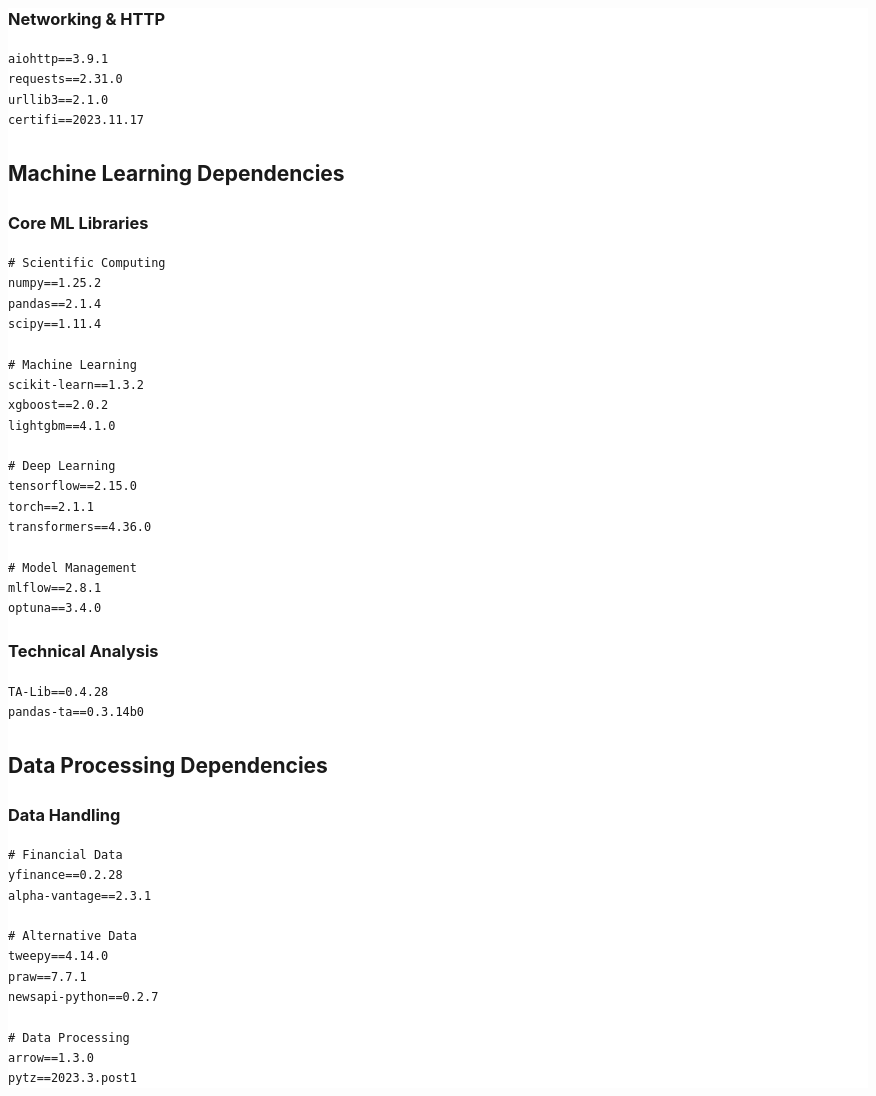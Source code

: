 ### Networking & HTTP
```
aiohttp==3.9.1
requests==2.31.0
urllib3==2.1.0
certifi==2023.11.17
```

## Machine Learning Dependencies

### Core ML Libraries
```
# Scientific Computing
numpy==1.25.2
pandas==2.1.4
scipy==1.11.4

# Machine Learning
scikit-learn==1.3.2
xgboost==2.0.2
lightgbm==4.1.0

# Deep Learning
tensorflow==2.15.0
torch==2.1.1
transformers==4.36.0

# Model Management
mlflow==2.8.1
optuna==3.4.0
```

### Technical Analysis
```
TA-Lib==0.4.28
pandas-ta==0.3.14b0
```

## Data Processing Dependencies

### Data Handling
```
# Financial Data
yfinance==0.2.28
alpha-vantage==2.3.1

# Alternative Data
tweepy==4.14.0
praw==7.7.1
newsapi-python==0.2.7

# Data Processing
arrow==1.3.0
pytz==2023.3.post1
```
